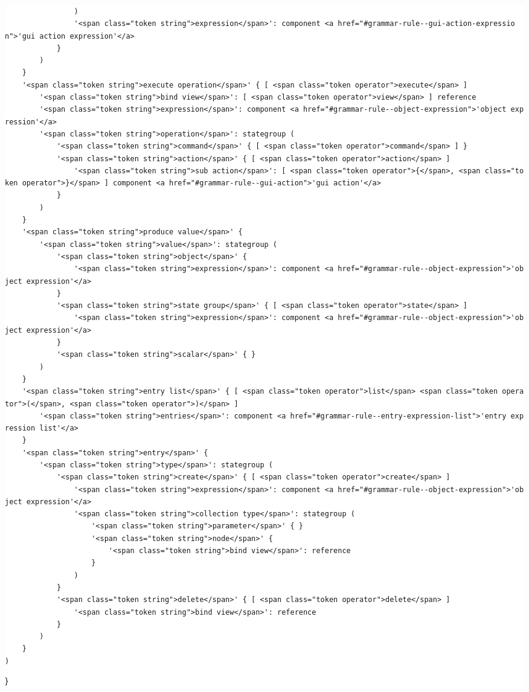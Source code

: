 					)
					'<span class="token string">expression</span>': component <a href="#grammar-rule--gui-action-expression">'gui action expression'</a>
				}
			)
		}
		'<span class="token string">execute operation</span>' { [ <span class="token operator">execute</span> ]
			'<span class="token string">bind view</span>': [ <span class="token operator">view</span> ] reference
			'<span class="token string">expression</span>': component <a href="#grammar-rule--object-expression">'object expression'</a>
			'<span class="token string">operation</span>': stategroup (
				'<span class="token string">command</span>' { [ <span class="token operator">command</span> ] }
				'<span class="token string">action</span>' { [ <span class="token operator">action</span> ]
					'<span class="token string">sub action</span>': [ <span class="token operator">{</span>, <span class="token operator">}</span> ] component <a href="#grammar-rule--gui-action">'gui action'</a>
				}
			)
		}
		'<span class="token string">produce value</span>' {
			'<span class="token string">value</span>': stategroup (
				'<span class="token string">object</span>' {
					'<span class="token string">expression</span>': component <a href="#grammar-rule--object-expression">'object expression'</a>
				}
				'<span class="token string">state group</span>' { [ <span class="token operator">state</span> ]
					'<span class="token string">expression</span>': component <a href="#grammar-rule--object-expression">'object expression'</a>
				}
				'<span class="token string">scalar</span>' { }
			)
		}
		'<span class="token string">entry list</span>' { [ <span class="token operator">list</span> <span class="token operator">(</span>, <span class="token operator">)</span> ]
			'<span class="token string">entries</span>': component <a href="#grammar-rule--entry-expression-list">'entry expression list'</a>
		}
		'<span class="token string">entry</span>' {
			'<span class="token string">type</span>': stategroup (
				'<span class="token string">create</span>' { [ <span class="token operator">create</span> ]
					'<span class="token string">expression</span>': component <a href="#grammar-rule--object-expression">'object expression'</a>
					'<span class="token string">collection type</span>': stategroup (
						'<span class="token string">parameter</span>' { }
						'<span class="token string">node</span>' {
							'<span class="token string">bind view</span>': reference
						}
					)
				}
				'<span class="token string">delete</span>' { [ <span class="token operator">delete</span> ]
					'<span class="token string">bind view</span>': reference
				}
			)
		}
	)
}
</pre>
</div>
</div>
